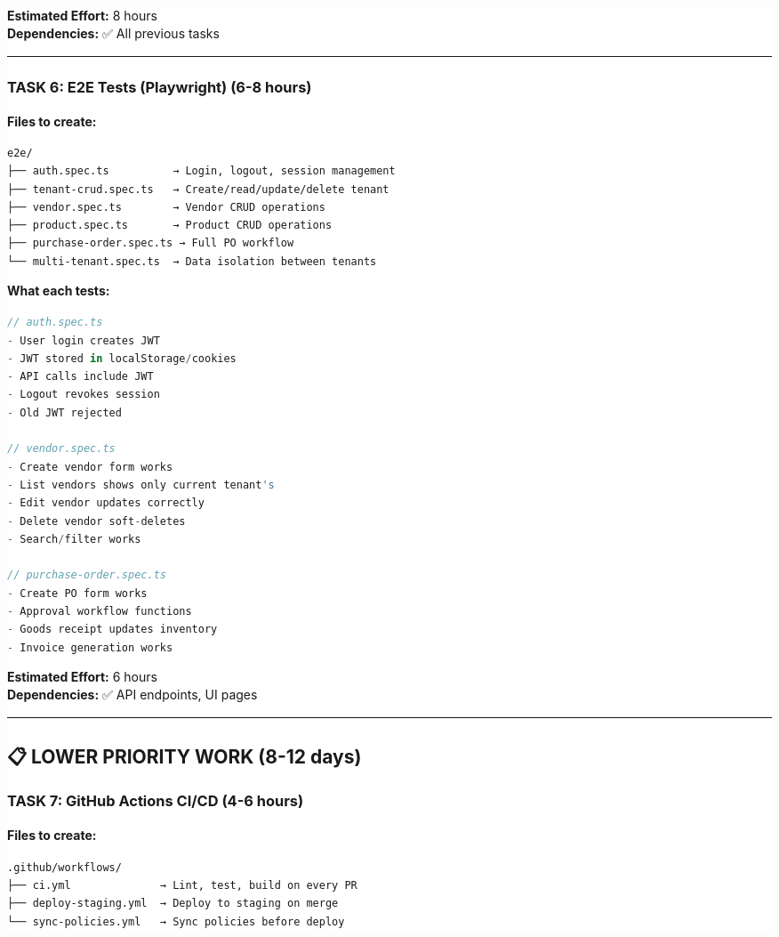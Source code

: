 **Estimated Effort:** 8 hours  
**Dependencies:** ✅ All previous tasks

---

### TASK 6: E2E Tests (Playwright) (6-8 hours)

**Files to create:**
```
e2e/
├── auth.spec.ts          → Login, logout, session management
├── tenant-crud.spec.ts   → Create/read/update/delete tenant
├── vendor.spec.ts        → Vendor CRUD operations
├── product.spec.ts       → Product CRUD operations
├── purchase-order.spec.ts → Full PO workflow
└── multi-tenant.spec.ts  → Data isolation between tenants
```

**What each tests:**
```typescript
// auth.spec.ts
- User login creates JWT
- JWT stored in localStorage/cookies
- API calls include JWT
- Logout revokes session
- Old JWT rejected

// vendor.spec.ts
- Create vendor form works
- List vendors shows only current tenant's
- Edit vendor updates correctly
- Delete vendor soft-deletes
- Search/filter works

// purchase-order.spec.ts
- Create PO form works
- Approval workflow functions
- Goods receipt updates inventory
- Invoice generation works
```

**Estimated Effort:** 6 hours  
**Dependencies:** ✅ API endpoints, UI pages

---

## 📋 LOWER PRIORITY WORK (8-12 days)

### TASK 7: GitHub Actions CI/CD (4-6 hours)

**Files to create:**
```
.github/workflows/
├── ci.yml              → Lint, test, build on every PR
├── deploy-staging.yml  → Deploy to staging on merge
└── sync-policies.yml   → Sync policies before deploy
```
